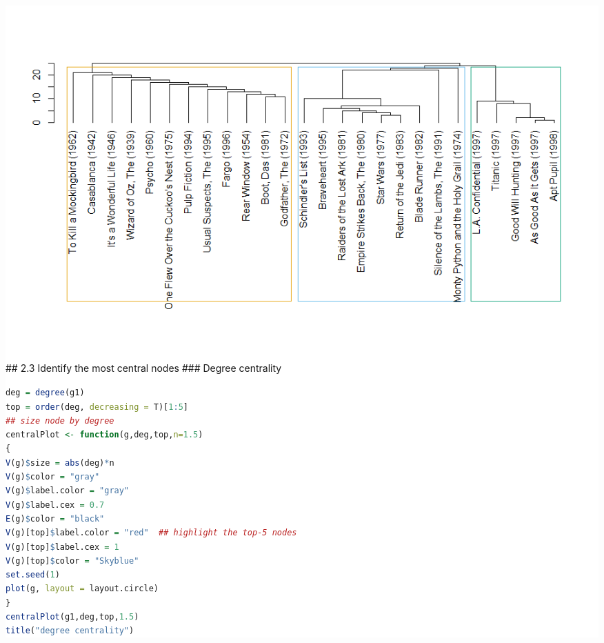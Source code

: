 <img src="HW6-lil112_files/figure-markdown_github/dengrogram plot2-1.png" style="display: block; margin: auto auto auto 0;" /> \#\# 2.3 Identify the most central nodes \#\#\# Degree centrality

``` r
deg = degree(g1)
top = order(deg, decreasing = T)[1:5] 
## size node by degree
centralPlot <- function(g,deg,top,n=1.5)
{
V(g)$size = abs(deg)*n
V(g)$color = "gray"
V(g)$label.color = "gray"
V(g)$label.cex = 0.7
E(g)$color = "black"
V(g)[top]$label.color = "red"  ## highlight the top-5 nodes
V(g)[top]$label.cex = 1
V(g)[top]$color = "Skyblue"
set.seed(1)
plot(g, layout = layout.circle)
}
centralPlot(g1,deg,top,1.5)
title("degree centrality")
```

